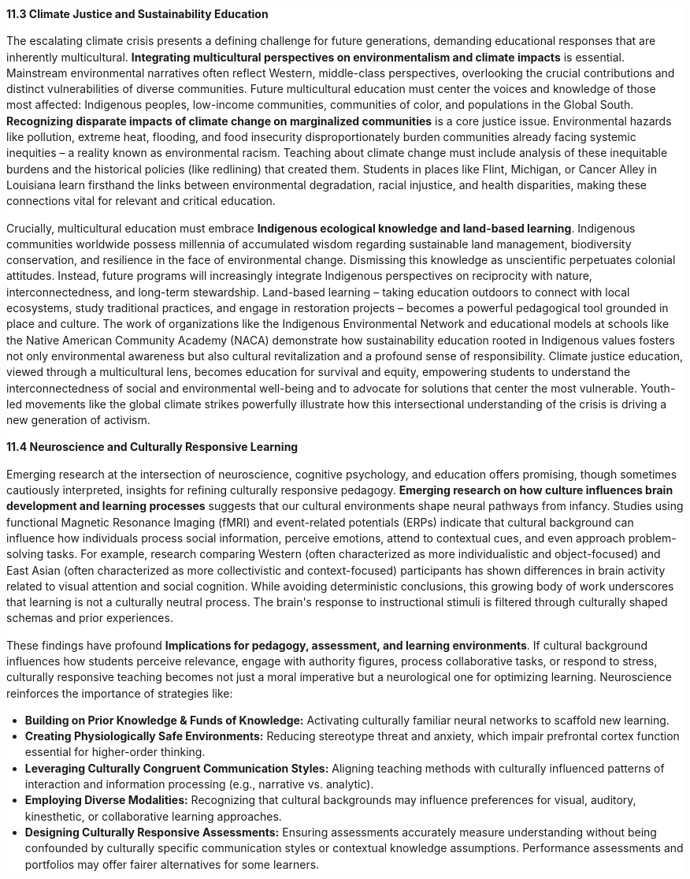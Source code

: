 **11.3 Climate Justice and Sustainability Education**

The escalating climate crisis presents a defining challenge for future generations, demanding educational responses that are inherently multicultural. **Integrating multicultural perspectives on environmentalism and climate impacts** is essential. Mainstream environmental narratives often reflect Western, middle-class perspectives, overlooking the crucial contributions and distinct vulnerabilities of diverse communities. Future multicultural education must center the voices and knowledge of those most affected: Indigenous peoples, low-income communities, communities of color, and populations in the Global South. **Recognizing disparate impacts of climate change on marginalized communities** is a core justice issue. Environmental hazards like pollution, extreme heat, flooding, and food insecurity disproportionately burden communities already facing systemic inequities – a reality known as environmental racism. Teaching about climate change must include analysis of these inequitable burdens and the historical policies (like redlining) that created them. Students in places like Flint, Michigan, or Cancer Alley in Louisiana learn firsthand the links between environmental degradation, racial injustice, and health disparities, making these connections vital for relevant and critical education.

Crucially, multicultural education must embrace **Indigenous ecological knowledge and land-based learning**. Indigenous communities worldwide possess millennia of accumulated wisdom regarding sustainable land management, biodiversity conservation, and resilience in the face of environmental change. Dismissing this knowledge as unscientific perpetuates colonial attitudes. Instead, future programs will increasingly integrate Indigenous perspectives on reciprocity with nature, interconnectedness, and long-term stewardship. Land-based learning – taking education outdoors to connect with local ecosystems, study traditional practices, and engage in restoration projects – becomes a powerful pedagogical tool grounded in place and culture. The work of organizations like the Indigenous Environmental Network and educational models at schools like the Native American Community Academy (NACA) demonstrate how sustainability education rooted in Indigenous values fosters not only environmental awareness but also cultural revitalization and a profound sense of responsibility. Climate justice education, viewed through a multicultural lens, becomes education for survival and equity, empowering students to understand the interconnectedness of social and environmental well-being and to advocate for solutions that center the most vulnerable. Youth-led movements like the global climate strikes powerfully illustrate how this intersectional understanding of the crisis is driving a new generation of activism.

**11.4 Neuroscience and Culturally Responsive Learning**

Emerging research at the intersection of neuroscience, cognitive psychology, and education offers promising, though sometimes cautiously interpreted, insights for refining culturally responsive pedagogy. **Emerging research on how culture influences brain development and learning processes** suggests that our cultural environments shape neural pathways from infancy. Studies using functional Magnetic Resonance Imaging (fMRI) and event-related potentials (ERPs) indicate that cultural background can influence how individuals process social information, perceive emotions, attend to contextual cues, and even approach problem-solving tasks. For example, research comparing Western (often characterized as more individualistic and object-focused) and East Asian (often characterized as more collectivistic and context-focused) participants has shown differences in brain activity related to visual attention and social cognition. While avoiding deterministic conclusions, this growing body of work underscores that learning is not a culturally neutral process. The brain's response to instructional stimuli is filtered through culturally shaped schemas and prior experiences.

These findings have profound **Implications for pedagogy, assessment, and learning environments**. If cultural background influences how students perceive relevance, engage with authority figures, process collaborative tasks, or respond to stress, culturally responsive teaching becomes not just a moral imperative but a neurological one for optimizing learning. Neuroscience reinforces the importance of strategies like:
*   **Building on Prior Knowledge & Funds of Knowledge:** Activating culturally familiar neural networks to scaffold new learning.
*   **Creating Physiologically Safe Environments:** Reducing stereotype threat and anxiety, which impair prefrontal cortex function essential for higher-order thinking.
*   **Leveraging Culturally Congruent Communication Styles:** Aligning teaching methods with culturally influenced patterns of interaction and information processing (e.g., narrative vs. analytic).
*   **Employing Diverse Modalities:** Recognizing that cultural backgrounds may influence preferences for visual, auditory, kinesthetic, or collaborative learning approaches.
*   **Designing Culturally Responsive Assessments:** Ensuring assessments accurately measure understanding without being confounded by culturally specific communication styles or contextual knowledge assumptions. Performance assessments and portfolios may offer fairer alternatives for some learners.